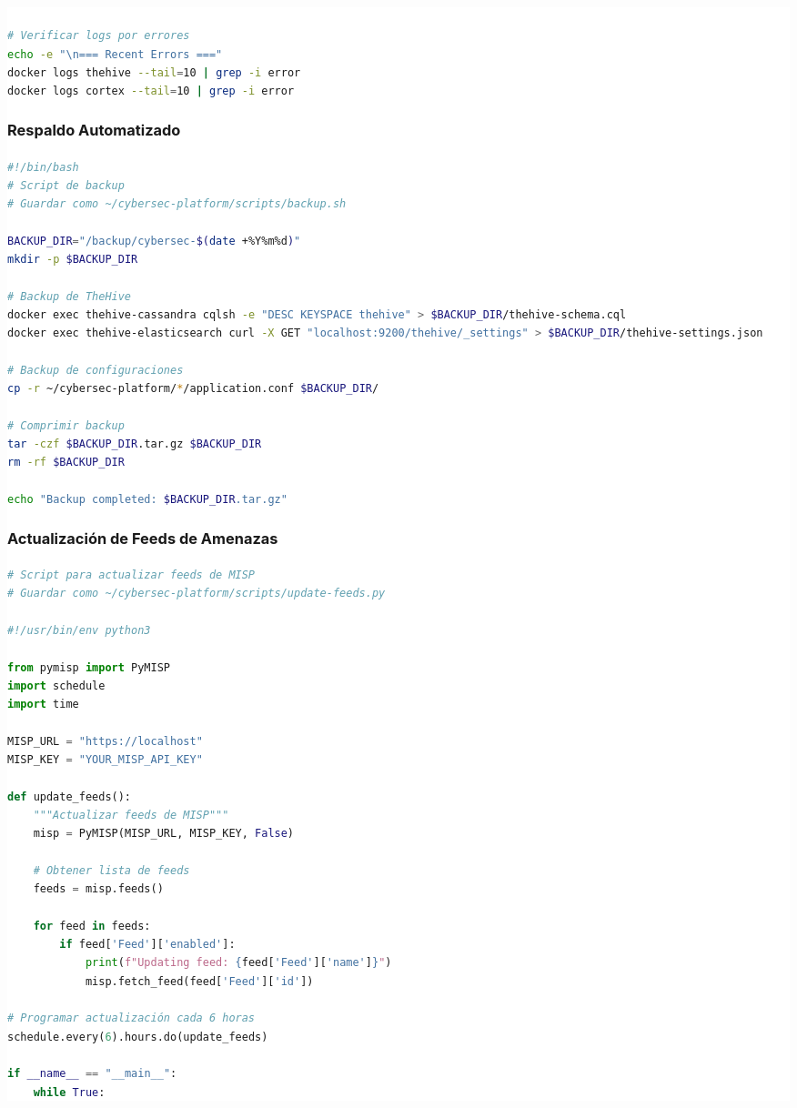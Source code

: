 ```bash

# Verificar logs por errores
echo -e "\n=== Recent Errors ==="
docker logs thehive --tail=10 | grep -i error
docker logs cortex --tail=10 | grep -i error
```

### Respaldo Automatizado

```bash
#!/bin/bash
# Script de backup
# Guardar como ~/cybersec-platform/scripts/backup.sh

BACKUP_DIR="/backup/cybersec-$(date +%Y%m%d)"
mkdir -p $BACKUP_DIR

# Backup de TheHive
docker exec thehive-cassandra cqlsh -e "DESC KEYSPACE thehive" > $BACKUP_DIR/thehive-schema.cql
docker exec thehive-elasticsearch curl -X GET "localhost:9200/thehive/_settings" > $BACKUP_DIR/thehive-settings.json

# Backup de configuraciones
cp -r ~/cybersec-platform/*/application.conf $BACKUP_DIR/

# Comprimir backup
tar -czf $BACKUP_DIR.tar.gz $BACKUP_DIR
rm -rf $BACKUP_DIR

echo "Backup completed: $BACKUP_DIR.tar.gz"
```

### Actualización de Feeds de Amenazas

```python
# Script para actualizar feeds de MISP
# Guardar como ~/cybersec-platform/scripts/update-feeds.py

#!/usr/bin/env python3

from pymisp import PyMISP
import schedule
import time

MISP_URL = "https://localhost"
MISP_KEY = "YOUR_MISP_API_KEY"

def update_feeds():
    """Actualizar feeds de MISP"""
    misp = PyMISP(MISP_URL, MISP_KEY, False)
    
    # Obtener lista de feeds
    feeds = misp.feeds()
    
    for feed in feeds:
        if feed['Feed']['enabled']:
            print(f"Updating feed: {feed['Feed']['name']}")
            misp.fetch_feed(feed['Feed']['id'])

# Programar actualización cada 6 horas
schedule.every(6).hours.do(update_feeds)

if __name__ == "__main__":
    while True:
```
